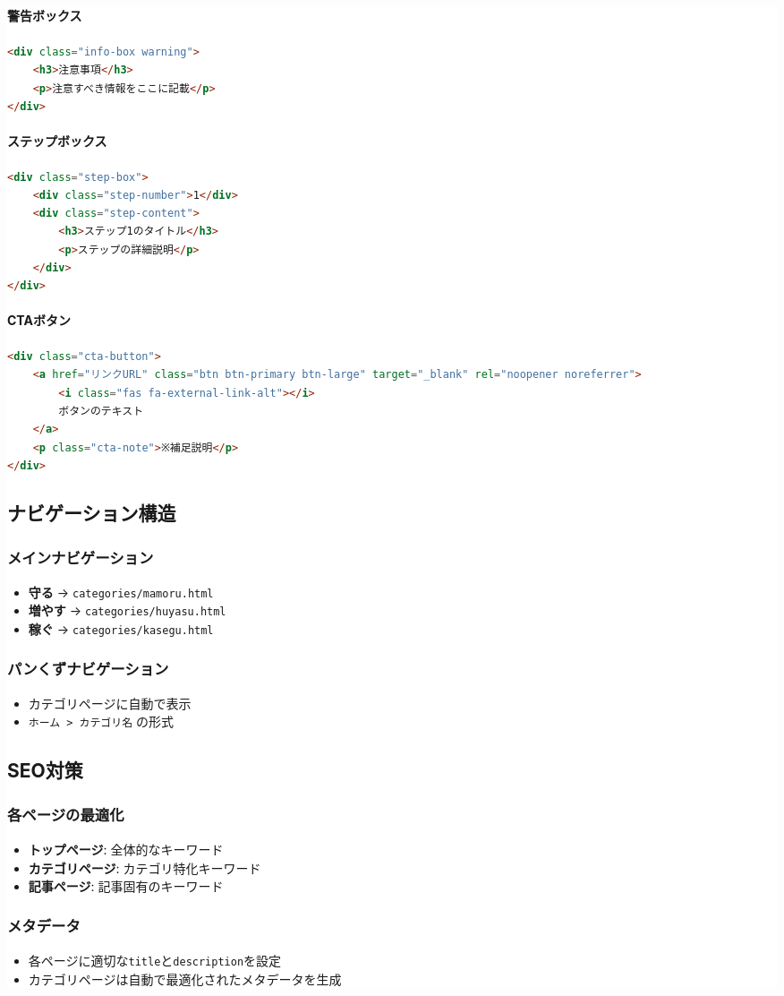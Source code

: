 #### 警告ボックス
```html
<div class="info-box warning">
    <h3>注意事項</h3>
    <p>注意すべき情報をここに記載</p>
</div>
```

#### ステップボックス
```html
<div class="step-box">
    <div class="step-number">1</div>
    <div class="step-content">
        <h3>ステップ1のタイトル</h3>
        <p>ステップの詳細説明</p>
    </div>
</div>
```

#### CTAボタン
```html
<div class="cta-button">
    <a href="リンクURL" class="btn btn-primary btn-large" target="_blank" rel="noopener noreferrer">
        <i class="fas fa-external-link-alt"></i>
        ボタンのテキスト
    </a>
    <p class="cta-note">※補足説明</p>
</div>
```

## ナビゲーション構造

### メインナビゲーション
- **守る** → `categories/mamoru.html`
- **増やす** → `categories/huyasu.html`
- **稼ぐ** → `categories/kasegu.html`

### パンくずナビゲーション
- カテゴリページに自動で表示
- `ホーム > カテゴリ名` の形式

## SEO対策

### 各ページの最適化
- **トップページ**: 全体的なキーワード
- **カテゴリページ**: カテゴリ特化キーワード
- **記事ページ**: 記事固有のキーワード

### メタデータ
- 各ページに適切な`title`と`description`を設定
- カテゴリページは自動で最適化されたメタデータを生成
